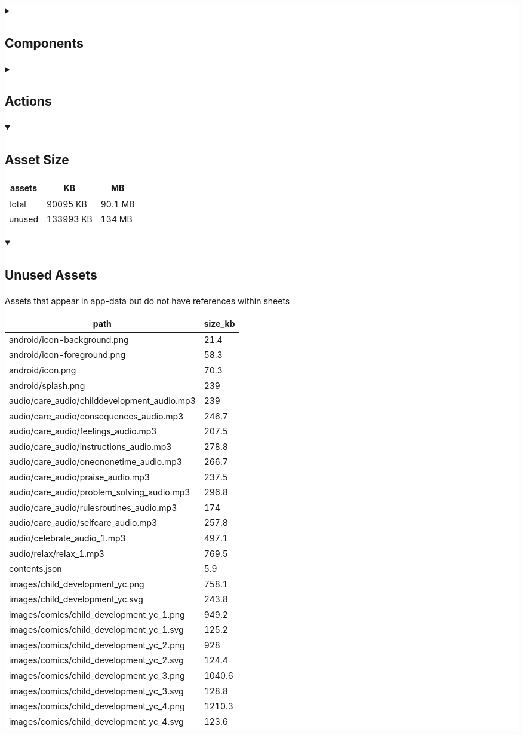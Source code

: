 <details ><summary><h2>Components</h2></summary></details>

<details ><summary><h2>Actions</h2></summary></details>

<details open>
<summary><h2>Asset Size</h2></summary>

| assets | KB | MB |
| --- | --- | --- |
| total | 90095 KB | 90.1 MB |
| unused | 133993 KB | 134 MB |
</details>

<details open>
<summary><h2>Unused Assets</h2></summary>

Assets that appear in app-data but do not have references within sheets

| path | size_kb |
| --- | --- |
| android/icon-background.png | 21.4 |
| android/icon-foreground.png | 58.3 |
| android/icon.png | 70.3 |
| android/splash.png | 239 |
| audio/care_audio/childdevelopment_audio.mp3 | 239 |
| audio/care_audio/consequences_audio.mp3 | 246.7 |
| audio/care_audio/feelings_audio.mp3 | 207.5 |
| audio/care_audio/instructions_audio.mp3 | 278.8 |
| audio/care_audio/oneononetime_audio.mp3 | 266.7 |
| audio/care_audio/praise_audio.mp3 | 237.5 |
| audio/care_audio/problem_solving_audio.mp3 | 296.8 |
| audio/care_audio/rulesroutines_audio.mp3 | 174 |
| audio/care_audio/selfcare_audio.mp3 | 257.8 |
| audio/celebrate_audio_1.mp3 | 497.1 |
| audio/relax/relax_1.mp3 | 769.5 |
| contents.json | 5.9 |
| images/child_development_yc.png | 758.1 |
| images/child_development_yc.svg | 243.8 |
| images/comics/child_development_yc_1.png | 949.2 |
| images/comics/child_development_yc_1.svg | 125.2 |
| images/comics/child_development_yc_2.png | 928 |
| images/comics/child_development_yc_2.svg | 124.4 |
| images/comics/child_development_yc_3.png | 1040.6 |
| images/comics/child_development_yc_3.svg | 128.8 |
| images/comics/child_development_yc_4.png | 1210.3 |
| images/comics/child_development_yc_4.svg | 123.6 |